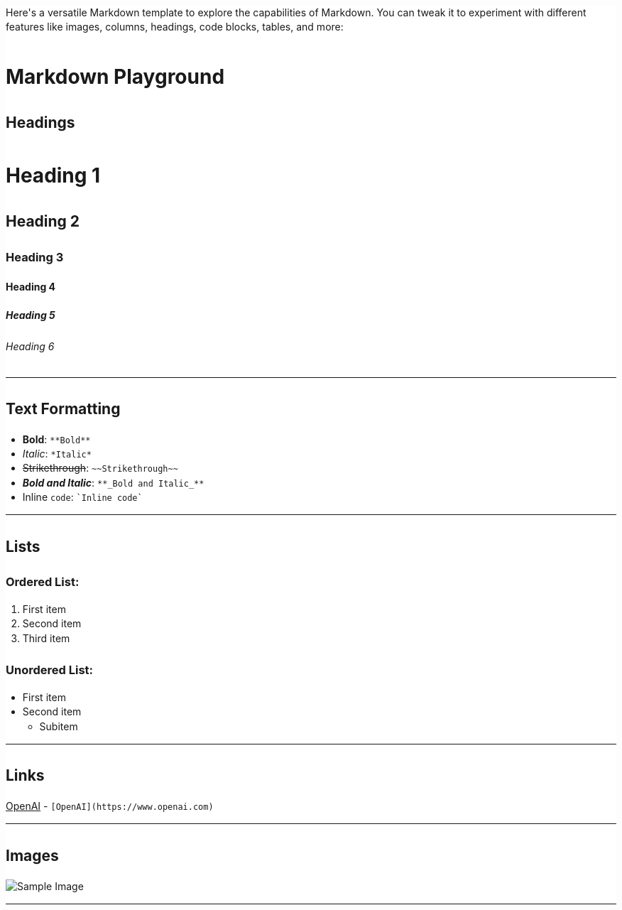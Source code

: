 
Here's a versatile Markdown template to explore the capabilities of Markdown. You can tweak it to experiment with different features like images, columns, headings, code blocks, tables, and more:
# Markdown Playground

## Headings
# Heading 1
## Heading 2
### Heading 3
#### Heading 4
##### Heading 5
###### Heading 6

---

## Text Formatting
- **Bold**: `**Bold**`
- *Italic*: `*Italic*`
- ~~Strikethrough~~: `~~Strikethrough~~`
- **_Bold and Italic_**: `**_Bold and Italic_**`
- Inline `code`: `` `Inline code` ``

---

## Lists
### Ordered List:
1. First item
2. Second item
3. Third item

### Unordered List:
- First item
- Second item
  - Subitem

---

## Links
[OpenAI](https://www.openai.com) - `[OpenAI](https://www.openai.com)`

---

## Images
![Sample Image](https://via.placeholder.com/200 "Sample Image Title")

---